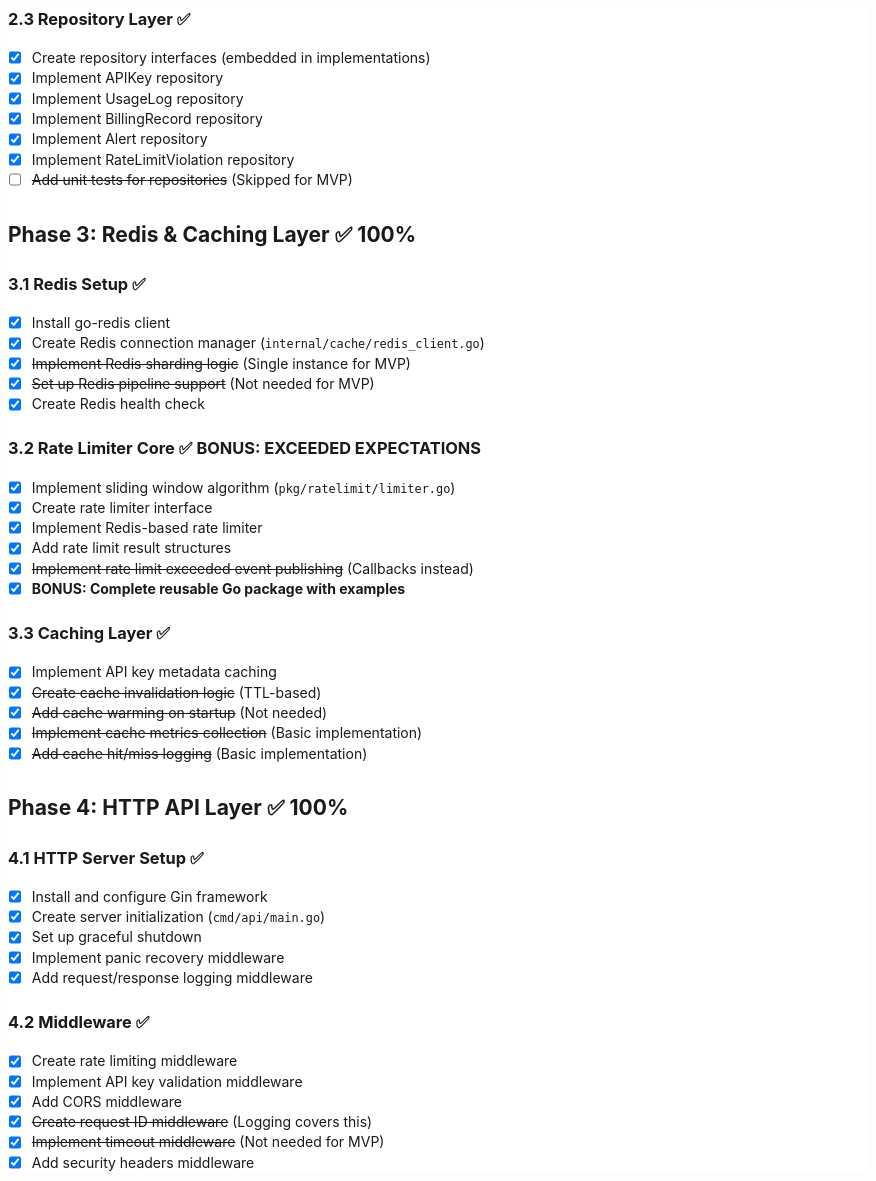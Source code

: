 ### 2.3 Repository Layer ✅
- [x] Create repository interfaces (embedded in implementations)
- [x] Implement APIKey repository
- [x] Implement UsageLog repository
- [x] Implement BillingRecord repository
- [x] Implement Alert repository
- [x] Implement RateLimitViolation repository
- [ ] ~~Add unit tests for repositories~~ (Skipped for MVP)

## Phase 3: Redis & Caching Layer ✅ 100%

### 3.1 Redis Setup ✅
- [x] Install go-redis client
- [x] Create Redis connection manager (`internal/cache/redis_client.go`)
- [x] ~~Implement Redis sharding logic~~ (Single instance for MVP)
- [x] ~~Set up Redis pipeline support~~ (Not needed for MVP)
- [x] Create Redis health check

### 3.2 Rate Limiter Core ✅ **BONUS: EXCEEDED EXPECTATIONS**
- [x] Implement sliding window algorithm (`pkg/ratelimit/limiter.go`)
- [x] Create rate limiter interface
- [x] Implement Redis-based rate limiter
- [x] Add rate limit result structures
- [x] ~~Implement rate limit exceeded event publishing~~ (Callbacks instead)
- [x] **BONUS: Complete reusable Go package with examples**

### 3.3 Caching Layer ✅
- [x] Implement API key metadata caching
- [x] ~~Create cache invalidation logic~~ (TTL-based)
- [x] ~~Add cache warming on startup~~ (Not needed)
- [x] ~~Implement cache metrics collection~~ (Basic implementation)
- [x] ~~Add cache hit/miss logging~~ (Basic implementation)

## Phase 4: HTTP API Layer ✅ 100%

### 4.1 HTTP Server Setup ✅
- [x] Install and configure Gin framework
- [x] Create server initialization (`cmd/api/main.go`)
- [x] Set up graceful shutdown
- [x] Implement panic recovery middleware
- [x] Add request/response logging middleware

### 4.2 Middleware ✅
- [x] Create rate limiting middleware
- [x] Implement API key validation middleware
- [x] Add CORS middleware
- [x] ~~Create request ID middleware~~ (Logging covers this)
- [x] ~~Implement timeout middleware~~ (Not needed for MVP)
- [x] Add security headers middleware
